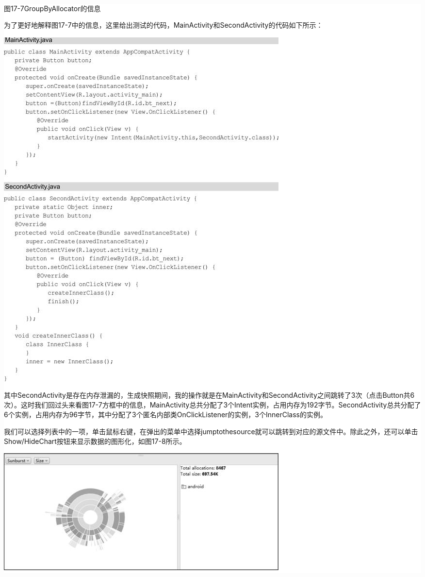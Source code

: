 图17-7GroupByAllocator的信息

为了更好地解释图17-7中的信息，这里给出测试的代码，MainActivity和SecondActivity的代码如下所示：

![image-20240714214807263](images/内存分析工具/image-20240714214807263.png)

其中SecondActivity是存在内存泄漏的，生成快照期间，我的操作就是在MainActivity和SecondActivity之间跳转了3次（点击Button共6次）。这时我们回过头来看图17-7方框中的信息，MainActivity总共分配了3个Intent实例，占用内存为192字节。SecondActivity总共分配了6个实例，占用内存为96字节，其中分配了3个匿名内部类OnClickListener的实例，3个InnerClass的实例。

我们可以选择列表中的一项，单击鼠标右键，在弹出的菜单中选择jumptothesource就可以跳转到对应的源文件中。除此之外，还可以单击Show/HideChart按钮来显示数据的图形化，如图17-8所示。

![image-20240714214848754](images/内存分析工具/image-20240714214848754.png)
